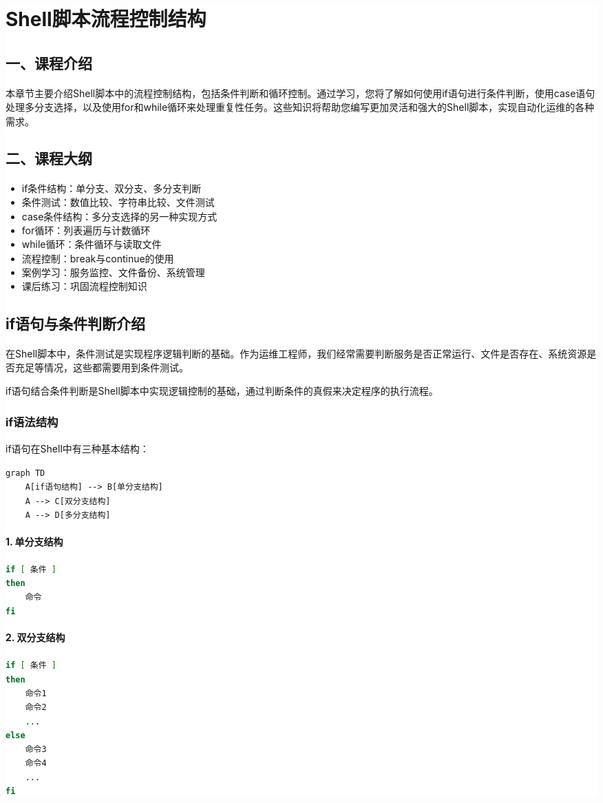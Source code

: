 # Shell脚本流程控制结构

## 一、课程介绍
本章节主要介绍Shell脚本中的流程控制结构，包括条件判断和循环控制。通过学习，您将了解如何使用if语句进行条件判断，使用case语句处理多分支选择，以及使用for和while循环来处理重复性任务。这些知识将帮助您编写更加灵活和强大的Shell脚本，实现自动化运维的各种需求。

## 二、课程大纲
* if条件结构：单分支、双分支、多分支判断
* 条件测试：数值比较、字符串比较、文件测试
* case条件结构：多分支选择的另一种实现方式
* for循环：列表遍历与计数循环
* while循环：条件循环与读取文件
* 流程控制：break与continue的使用
* 案例学习：服务监控、文件备份、系统管理
* 课后练习：巩固流程控制知识

## if语句与条件判断介绍
在Shell脚本中，条件测试是实现程序逻辑判断的基础。作为运维工程师，我们经常需要判断服务是否正常运行、文件是否存在、系统资源是否充足等情况，这些都需要用到条件测试。

if语句结合条件判断是Shell脚本中实现逻辑控制的基础，通过判断条件的真假来决定程序的执行流程。



### if语法结构
if语句在Shell中有三种基本结构：

```mermaid
graph TD
    A[if语句结构] --> B[单分支结构]
    A --> C[双分支结构]
    A --> D[多分支结构]

```
#### 1. 单分支结构
```bash
if [ 条件 ]
then
    命令
fi
```

#### 2. 双分支结构
```bash
if [ 条件 ]
then
    命令1
    命令2
    ...
else
    命令3
    命令4
    ...
fi
```
